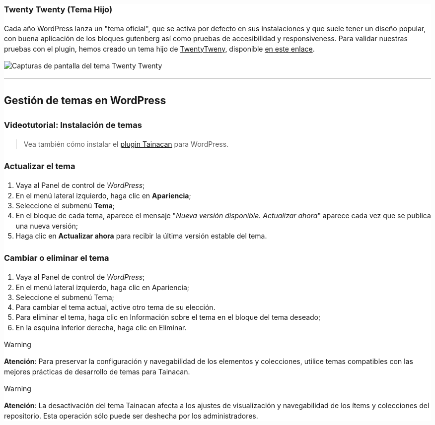 ### Twenty Twenty (Tema Hijo)

Cada año WordPress lanza un "tema oficial", que se activa por defecto en sus instalaciones y que suele tener un diseño popular, con buena aplicación de los bloques gutenberg así como pruebas de accesibilidad y responsiveness. Para validar nuestras pruebas con el plugin, hemos creado un tema hijo de [TwentyTweny](https://wordpress.org/themes/twentytwenty/ ":ignore"), disponible [en este enlace](https://github.com/tainacan/TwentyTwentyChild ":ignore").

![Capturas de pantalla del tema Twenty Twenty](/_assets/gifs/themes-twentytwenty.gif)

---

## Gestión de temas en WordPress

### Videotutorial: Instalación de temas

<iframe
    width="560"
    height="513" 
    src="https://www.youtube.com/embed/oEl9bWe_rWI?start=780"
    frameborder="0"
    allow="accelerometer; autoplay; encrypted-media; gyroscope; picture-in-picture"
    allowfullscreen>
</iframe>

> Vea también cómo instalar el [plugin Tainacan](/es-mx/tainacan.md) para WordPress.

### Actualizar el tema

1. Vaya al Panel de control de _WordPress_;
2. En el menú lateral izquierdo, haga clic en **Apariencia**;
3. Seleccione el submenú **Tema**;
4. En el bloque de cada tema, aparece el mensaje "_Nueva versión disponible. Actualizar ahora_" aparece cada vez que se publica una nueva versión;
5. Haga clic en **Actualizar ahora** para recibir la última versión estable del tema.

### Cambiar o eliminar el tema

1. Vaya al Panel de control de _WordPress_;
2. En el menú lateral izquierdo, haga clic en Apariencia;
3. Seleccione el submenú Tema;
4. Para cambiar el tema actual, active otro tema de su elección.
5. Para eliminar el tema, haga clic en Información sobre el tema en el bloque del tema deseado;
6. En la esquina inferior derecha, haga clic en Eliminar.

> [!WARNING]
> **Atención**: Para preservar la configuración y navegabilidad de los elementos y colecciones, utilice temas compatibles con las mejores prácticas de desarrollo de temas para Tainacan.

> [!WARNING]
> **Atención**: La desactivación del tema Tainacan afecta a los ajustes de visualización y navegabilidad de los ítems y colecciones del repositorio. Esta operación sólo puede ser deshecha por los administradores.
